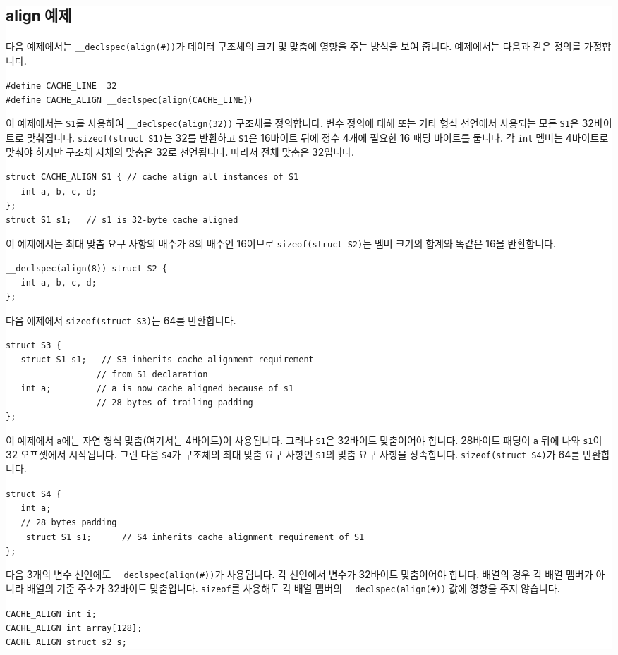 ##  <a name="vclrfalignexamples"></a> align 예제  
 다음 예제에서는 `__declspec(align(#))`가 데이터 구조체의 크기 및 맞춤에 영향을 주는 방식을 보여 줍니다.  예제에서는 다음과 같은 정의를 가정합니다.  
  
```  
#define CACHE_LINE  32  
#define CACHE_ALIGN __declspec(align(CACHE_LINE))  
```  
  
 이 예제에서는 `S1`를 사용하여 `__declspec(align(32))` 구조체를 정의합니다.  변수 정의에 대해 또는 기타 형식 선언에서 사용되는 모든 `S1`은 32바이트로 맞춰집니다.  `sizeof(struct S1)`는 32를 반환하고 `S1`은 16바이트 뒤에 정수 4개에 필요한 16 패딩 바이트를 둡니다.  각 `int` 멤버는 4바이트로 맞춰야 하지만 구조체 자체의 맞춤은 32로 선언됩니다.  따라서 전체 맞춤은 32입니다.  
  
```  
struct CACHE_ALIGN S1 { // cache align all instances of S1  
   int a, b, c, d;  
};  
struct S1 s1;   // s1 is 32-byte cache aligned  
```  
  
 이 예제에서는 최대 맞춤 요구 사항의 배수가 8의 배수인 16이므로 `sizeof(struct S2)`는 멤버 크기의 합계와 똑같은 16을 반환합니다.  
  
```  
__declspec(align(8)) struct S2 {  
   int a, b, c, d;  
};  
```  
  
 다음 예제에서 `sizeof(struct S3)`는 64를 반환합니다.  
  
```  
struct S3 {  
   struct S1 s1;   // S3 inherits cache alignment requirement  
                  // from S1 declaration  
   int a;         // a is now cache aligned because of s1  
                  // 28 bytes of trailing padding  
};  
```  
  
 이 예제에서 `a`에는 자연 형식 맞춤\(여기서는 4바이트\)이 사용됩니다.  그러나 `S1`은 32바이트 맞춤이어야 합니다.  28바이트 패딩이 `a` 뒤에 나와 `s1`이 32 오프셋에서 시작됩니다.  그런 다음 `S4`가 구조체의 최대 맞춤 요구 사항인 `S1`의 맞춤 요구 사항을 상속합니다.  `sizeof(struct S4)`가 64를 반환합니다.  
  
```  
struct S4 {  
   int a;  
   // 28 bytes padding  
    struct S1 s1;      // S4 inherits cache alignment requirement of S1  
};  
```  
  
 다음 3개의 변수 선언에도 `__declspec(align(#))`가 사용됩니다.  각 선언에서 변수가 32바이트 맞춤이어야 합니다.  배열의 경우 각 배열 멤버가 아니라 배열의 기준 주소가 32바이트 맞춤입니다.  `sizeof`를 사용해도 각 배열 멤버의 `__declspec(align(#))` 값에 영향을 주지 않습니다.  
  
```  
CACHE_ALIGN int i;  
CACHE_ALIGN int array[128];  
CACHE_ALIGN struct s2 s;  
```  
  